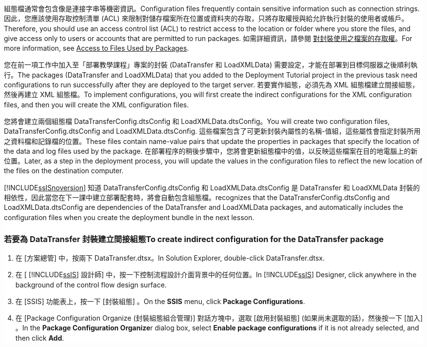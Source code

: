  <span data-ttu-id="5c431-112">組態檔通常會包含像是連接字串等機密資訊。</span><span class="sxs-lookup"><span data-stu-id="5c431-112">Configuration files frequently contain sensitive information such as connection strings.</span></span> <span data-ttu-id="5c431-113">因此，您應該使用存取控制清單 (ACL) 來限制對儲存檔案所在位置或資料夾的存取，只將存取權授與給允許執行封裝的使用者或帳戶。</span><span class="sxs-lookup"><span data-stu-id="5c431-113">Therefore, you should use an access control list (ACL) to restrict access to the location or folder where you store the files, and give access only to users or accounts that are permitted to run packages.</span></span> <span data-ttu-id="5c431-114">如需詳細資訊，請參閱 [對封裝使用之檔案的存取權](../../2014/integration-services/access-to-files-used-by-packages.md)。</span><span class="sxs-lookup"><span data-stu-id="5c431-114">For more information, see [Access to Files Used by Packages](../../2014/integration-services/access-to-files-used-by-packages.md).</span></span>  
  
 <span data-ttu-id="5c431-115">您在前一項工作中加入至「部署教學課程」專案的封裝 (DataTransfer 和 LoadXMLData) 需要設定，才能在部署到目標伺服器之後順利執行。</span><span class="sxs-lookup"><span data-stu-id="5c431-115">The packages (DataTransfer and LoadXMLData) that you added to the Deployment Tutorial project in the previous task need configurations to run successfully after they are deployed to the target server.</span></span> <span data-ttu-id="5c431-116">若要實作組態，必須先為 XML 組態檔建立間接組態，然後再建立 XML 組態檔。</span><span class="sxs-lookup"><span data-stu-id="5c431-116">To implement configurations, you will first create the indirect configurations for the XML configuration files, and then you will create the XML configuration files.</span></span>  
  
 <span data-ttu-id="5c431-117">您將會建立兩個組態檔 DataTransferConfig.dtsConfig 和 LoadXMLData.dtsConfig。</span><span class="sxs-lookup"><span data-stu-id="5c431-117">You will create two configuration files, DataTransferConfig.dtsConfig and LoadXMLData.dtsConfig.</span></span> <span data-ttu-id="5c431-118">這些檔案包含了可更新封裝內屬性的名稱-值組，這些屬性會指定封裝所用之資料檔和記錄檔的位置。</span><span class="sxs-lookup"><span data-stu-id="5c431-118">These files contain name-value pairs that update the properties in packages that specify the location of the data and log files used by the package.</span></span> <span data-ttu-id="5c431-119">在部署程序的稍後步驟中，您將會更新組態檔中的值，以反映這些檔案在目的地電腦上的新位置。</span><span class="sxs-lookup"><span data-stu-id="5c431-119">Later, as a step in the deployment process, you will update the values in the configuration files to reflect the new location of the files on the destination computer.</span></span>  
  
 [!INCLUDE[ssISnoversion](../includes/ssisnoversion-md.md)] <span data-ttu-id="5c431-120">知道 DataTransferConfig.dtsConfig 和 LoadXMLData.dtsConfig 是 DataTransfer 和 LoadXMLData 封裝的相依性，因此當您在下一課中建立部署配套時，將會自動包含組態檔。</span><span class="sxs-lookup"><span data-stu-id="5c431-120">recognizes that the DataTransferConfig.dtsConfig and LoadXMLData.dtsConfig are dependencies of the DataTransfer and LoadXMLData packages, and automatically includes the configuration files when you create the deployment bundle in the next lesson.</span></span>  
  
### <a name="to-create-indirect-configuration-for-the-datatransfer-package"></a><span data-ttu-id="5c431-121">若要為 DataTransfer 封裝建立間接組態</span><span class="sxs-lookup"><span data-stu-id="5c431-121">To create indirect configuration for the DataTransfer package</span></span>  
  
1.  <span data-ttu-id="5c431-122">在 [方案總管] 中，按兩下 DataTransfer.dtsx。</span><span class="sxs-lookup"><span data-stu-id="5c431-122">In Solution Explorer, double-click DataTransfer.dtsx.</span></span>  
  
2.  <span data-ttu-id="5c431-123">在 [ [!INCLUDE[ssIS](../includes/ssis-md.md)] 設計師] 中，按一下控制流程設計介面背景中的任何位置。</span><span class="sxs-lookup"><span data-stu-id="5c431-123">In [!INCLUDE[ssIS](../includes/ssis-md.md)] Designer, click anywhere in the background of the control flow design surface.</span></span>  
  
3.  <span data-ttu-id="5c431-124">在 [SSIS]  功能表上，按一下 [封裝組態]  。</span><span class="sxs-lookup"><span data-stu-id="5c431-124">On the **SSIS** menu, click **Package Configurations**.</span></span>  
  
4.  <span data-ttu-id="5c431-125">在 [Package Configuration Organize (封裝組態組合管理)]  對話方塊中，選取 [啟用封裝組態]  (如果尚未選取的話)，然後按一下 [加入]  。</span><span class="sxs-lookup"><span data-stu-id="5c431-125">In the **Package Configuration Organize**r dialog box, select **Enable package configurations** if it is not already selected, and then click **Add**.</span></span>  
  